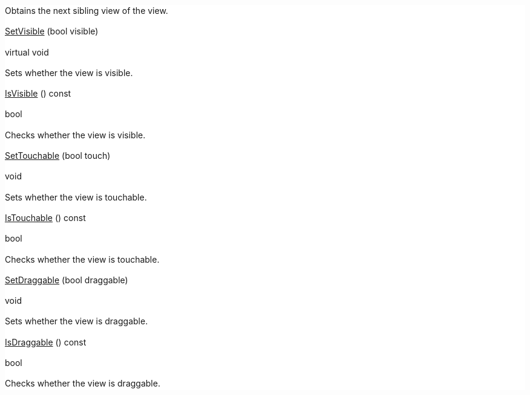 <p id="p1292860249093533"><a name="p1292860249093533"></a><a name="p1292860249093533"></a>Obtains the next sibling view of the view. </p>
</td>
</tr>
<tr id="row481804671093533"><td class="cellrowborder" valign="top" width="50%" headers="mcps1.1.3.1.1 "><p id="p317764376093533"><a name="p317764376093533"></a><a name="p317764376093533"></a><a href="graphic.md#ga07e7e1f268bd6ce975f4f0f8487af5d0">SetVisible</a> (bool visible)</p>
</td>
<td class="cellrowborder" valign="top" width="50%" headers="mcps1.1.3.1.2 "><p id="p321474437093533"><a name="p321474437093533"></a><a name="p321474437093533"></a>virtual void </p>
<p id="p991103483093533"><a name="p991103483093533"></a><a name="p991103483093533"></a>Sets whether the view is visible. </p>
</td>
</tr>
<tr id="row879606759093533"><td class="cellrowborder" valign="top" width="50%" headers="mcps1.1.3.1.1 "><p id="p1569333802093533"><a name="p1569333802093533"></a><a name="p1569333802093533"></a><a href="graphic.md#gaee178fc0a86ac03a6bdf2ade0c1914c8">IsVisible</a> () const</p>
</td>
<td class="cellrowborder" valign="top" width="50%" headers="mcps1.1.3.1.2 "><p id="p2073211340093533"><a name="p2073211340093533"></a><a name="p2073211340093533"></a>bool </p>
<p id="p698215250093533"><a name="p698215250093533"></a><a name="p698215250093533"></a>Checks whether the view is visible. </p>
</td>
</tr>
<tr id="row1736791888093533"><td class="cellrowborder" valign="top" width="50%" headers="mcps1.1.3.1.1 "><p id="p1720122266093533"><a name="p1720122266093533"></a><a name="p1720122266093533"></a><a href="graphic.md#gaf9fb55fd9aa397f7158f1515e90bce02">SetTouchable</a> (bool touch)</p>
</td>
<td class="cellrowborder" valign="top" width="50%" headers="mcps1.1.3.1.2 "><p id="p2090189273093533"><a name="p2090189273093533"></a><a name="p2090189273093533"></a>void </p>
<p id="p1620587631093533"><a name="p1620587631093533"></a><a name="p1620587631093533"></a>Sets whether the view is touchable. </p>
</td>
</tr>
<tr id="row1469589472093533"><td class="cellrowborder" valign="top" width="50%" headers="mcps1.1.3.1.1 "><p id="p885492759093533"><a name="p885492759093533"></a><a name="p885492759093533"></a><a href="graphic.md#ga502a53fb77b260fa36b5b3adf82e2340">IsTouchable</a> () const</p>
</td>
<td class="cellrowborder" valign="top" width="50%" headers="mcps1.1.3.1.2 "><p id="p1959703995093533"><a name="p1959703995093533"></a><a name="p1959703995093533"></a>bool </p>
<p id="p1445561155093533"><a name="p1445561155093533"></a><a name="p1445561155093533"></a>Checks whether the view is touchable. </p>
</td>
</tr>
<tr id="row933629384093533"><td class="cellrowborder" valign="top" width="50%" headers="mcps1.1.3.1.1 "><p id="p1534055722093533"><a name="p1534055722093533"></a><a name="p1534055722093533"></a><a href="graphic.md#gab06abe0fe824c048f3b72974f9a8f0d0">SetDraggable</a> (bool draggable)</p>
</td>
<td class="cellrowborder" valign="top" width="50%" headers="mcps1.1.3.1.2 "><p id="p1223308721093533"><a name="p1223308721093533"></a><a name="p1223308721093533"></a>void </p>
<p id="p1752529826093533"><a name="p1752529826093533"></a><a name="p1752529826093533"></a>Sets whether the view is draggable. </p>
</td>
</tr>
<tr id="row1079465756093533"><td class="cellrowborder" valign="top" width="50%" headers="mcps1.1.3.1.1 "><p id="p1640484077093533"><a name="p1640484077093533"></a><a name="p1640484077093533"></a><a href="graphic.md#ga25bb796ff400c767d622cbed280fc500">IsDraggable</a> () const</p>
</td>
<td class="cellrowborder" valign="top" width="50%" headers="mcps1.1.3.1.2 "><p id="p1036166571093533"><a name="p1036166571093533"></a><a name="p1036166571093533"></a>bool </p>
<p id="p1345497819093533"><a name="p1345497819093533"></a><a name="p1345497819093533"></a>Checks whether the view is draggable. </p>
</td>
</tr>